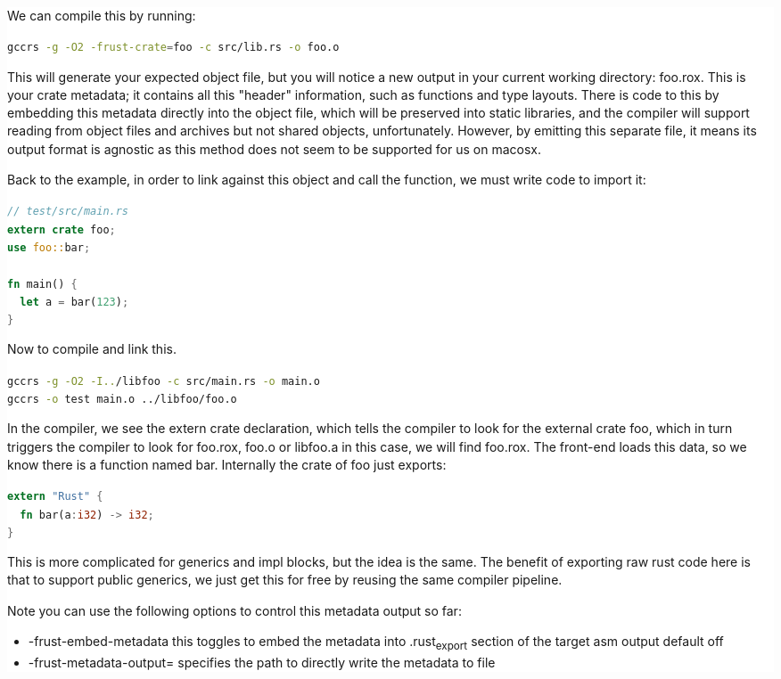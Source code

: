 We can compile this by running:

``` bash
gccrs -g -O2 -frust-crate=foo -c src/lib.rs -o foo.o
```

This will generate your expected object file, but you will notice a new
output in your current working directory: foo.rox. This is your crate
metadata; it contains all this "header" information, such as functions
and type layouts. There is code to this by embedding this metadata
directly into the object file, which will be preserved into static
libraries, and the compiler will support reading from object files and
archives but not shared objects, unfortunately. However, by emitting
this separate file, it means its output format is agnostic as this
method does not seem to be supported for us on macosx.

Back to the example, in order to link against this object and call the
function, we must write code to import it:

``` rust
// test/src/main.rs
extern crate foo;
use foo::bar;

fn main() {
  let a = bar(123);
}
```

Now to compile and link this.

``` bash
gccrs -g -O2 -I../libfoo -c src/main.rs -o main.o
gccrs -o test main.o ../libfoo/foo.o
```

In the compiler, we see the extern crate declaration, which tells the
compiler to look for the external crate foo, which in turn triggers the
compiler to look for foo.rox, foo.o or libfoo.a in this case, we will
find foo.rox. The front-end loads this data, so we know there is a
function named bar. Internally the crate of foo just exports:

``` rust
extern "Rust" {
  fn bar(a:i32) -> i32;
}
```

This is more complicated for generics and impl blocks, but the idea is
the same. The benefit of exporting raw rust code here is that to support
public generics, we just get this for free by reusing the same compiler
pipeline.

Note you can use the following options to control this metadata output
so far:

-   -frust-embed-metadata this toggles to embed the metadata into
    .rust<sub>export</sub> section of the target asm output default off
-   -frust-metadata-output= specifies the path to directly write the
    metadata to file
